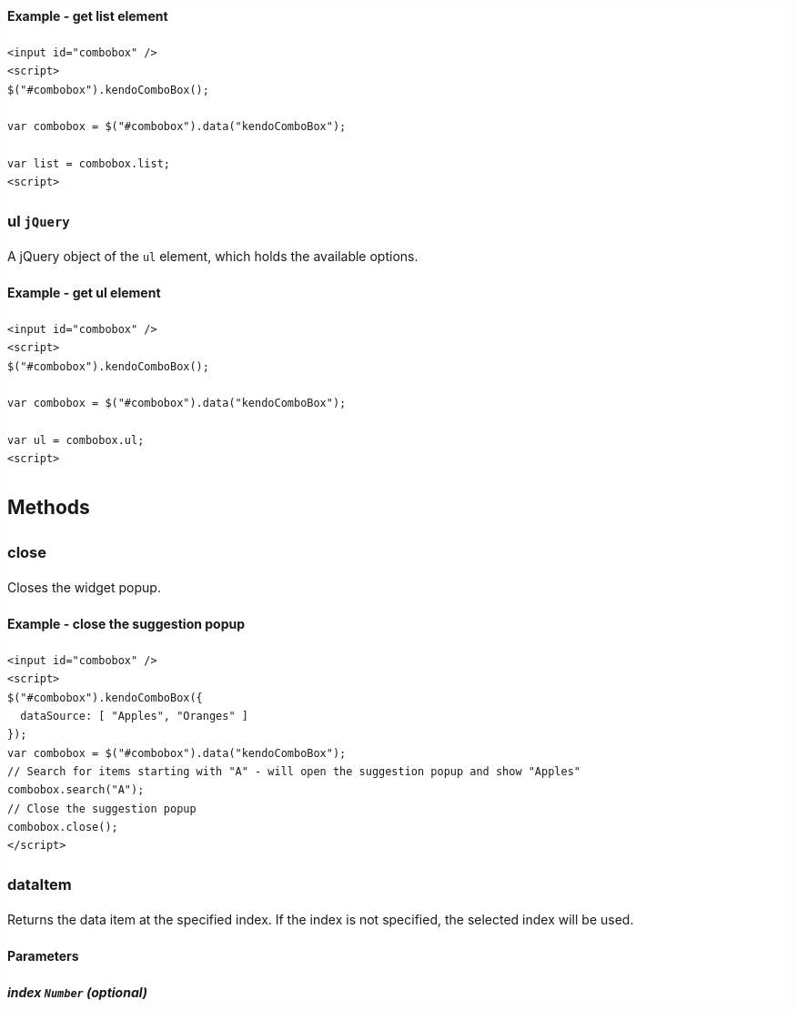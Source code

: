 #### Example - get list element

    <input id="combobox" />
    <script>
    $("#combobox").kendoComboBox();

    var combobox = $("#combobox").data("kendoComboBox");

    var list = combobox.list;
    <script>

### ul `jQuery`
A jQuery object of the `ul` element, which holds the available options.

#### Example - get ul element

    <input id="combobox" />
    <script>
    $("#combobox").kendoComboBox();

    var combobox = $("#combobox").data("kendoComboBox");

    var ul = combobox.ul;
    <script>

## Methods

### close

Closes the widget popup.

#### Example - close the suggestion popup

    <input id="combobox" />
    <script>
    $("#combobox").kendoComboBox({
      dataSource: [ "Apples", "Oranges" ]
    });
    var combobox = $("#combobox").data("kendoComboBox");
    // Search for items starting with "A" - will open the suggestion popup and show "Apples"
    combobox.search("A");
    // Close the suggestion popup
    combobox.close();
    </script>

### dataItem

Returns the data item at the specified index. If the index is not specified, the selected index will be used.

#### Parameters

##### index `Number` *(optional)*
